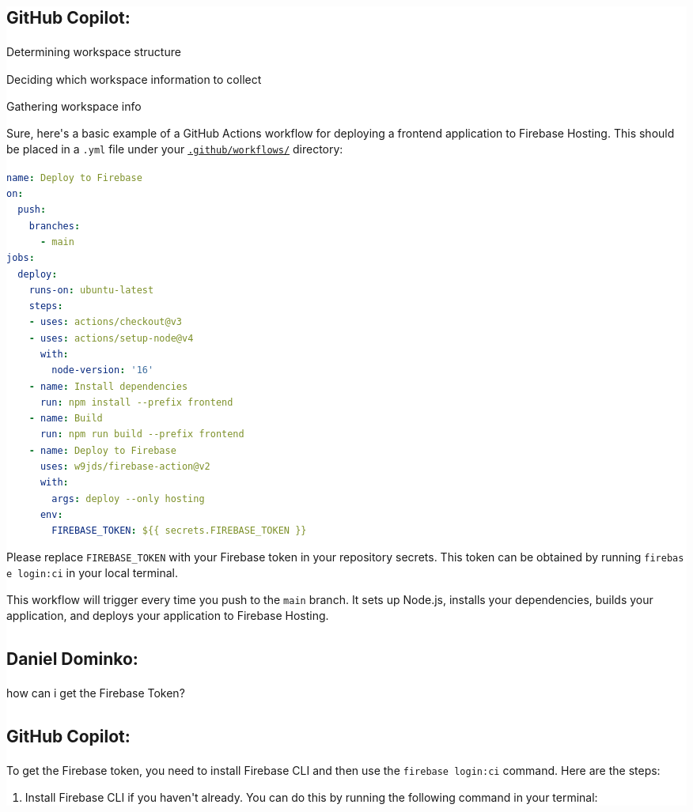 GitHub Copilot: 
---
Determining workspace structure

Deciding which workspace information to collect

Gathering workspace info

Sure, here's a basic example of a GitHub Actions workflow for deploying a frontend application to Firebase Hosting. This should be placed in a `.yml` file under your [`.github/workflows/`](command:_github.copilot.openRelativePath?%5B%22.github%2Fworkflows%2F%22%5D ".github/workflows/") directory:

```yml
name: Deploy to Firebase
on:
  push:
    branches:
      - main
jobs:
  deploy:
    runs-on: ubuntu-latest
    steps:
    - uses: actions/checkout@v3
    - uses: actions/setup-node@v4
      with:
        node-version: '16'
    - name: Install dependencies
      run: npm install --prefix frontend
    - name: Build
      run: npm run build --prefix frontend
    - name: Deploy to Firebase
      uses: w9jds/firebase-action@v2
      with:
        args: deploy --only hosting
      env:
        FIREBASE_TOKEN: ${{ secrets.FIREBASE_TOKEN }}
```

Please replace `FIREBASE_TOKEN` with your Firebase token in your repository secrets. This token can be obtained by running `firebase login:ci` in your local terminal.

This workflow will trigger every time you push to the `main` branch. It sets up Node.js, installs your dependencies, builds your application, and deploys your application to Firebase Hosting.

Daniel Dominko: 
---
how can i get the Firebase Token?

GitHub Copilot: 
---
To get the Firebase token, you need to install Firebase CLI and then use the `firebase login:ci` command. Here are the steps:

1. Install Firebase CLI if you haven't already. You can do this by running the following command in your terminal:
